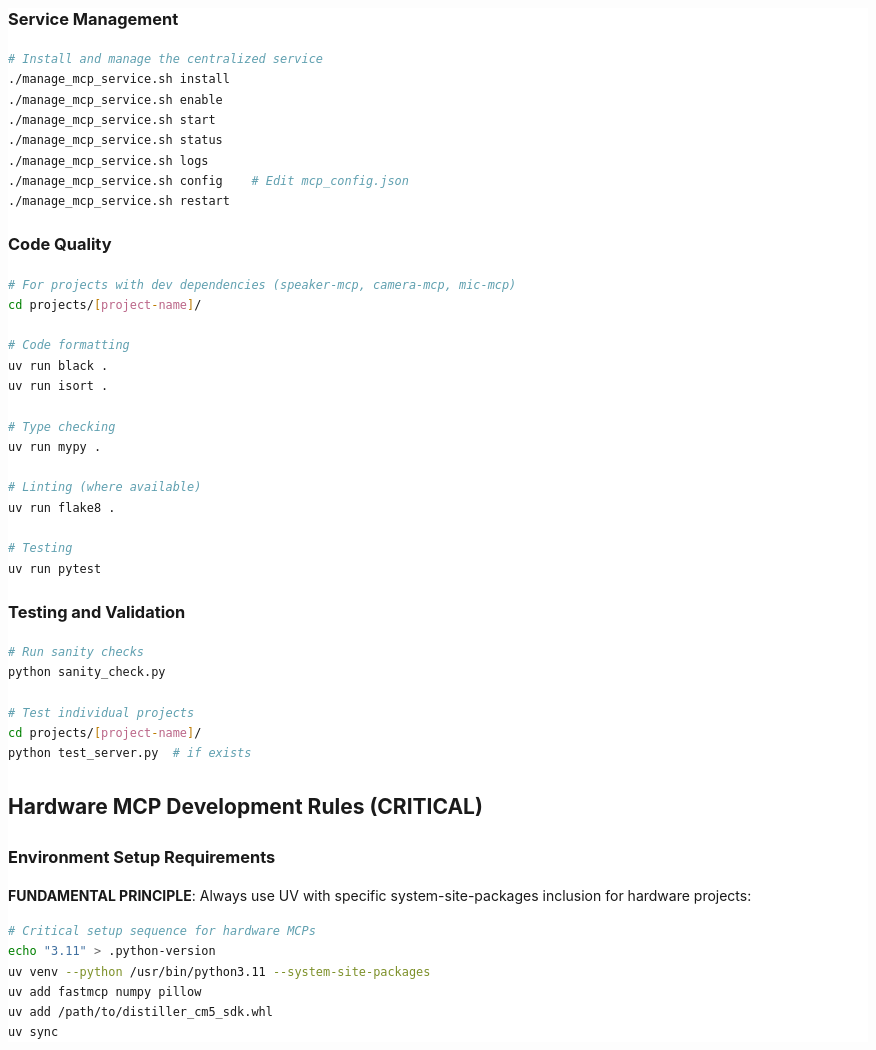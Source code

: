 ### Service Management
```bash
# Install and manage the centralized service
./manage_mcp_service.sh install
./manage_mcp_service.sh enable
./manage_mcp_service.sh start
./manage_mcp_service.sh status
./manage_mcp_service.sh logs
./manage_mcp_service.sh config    # Edit mcp_config.json
./manage_mcp_service.sh restart
```

### Code Quality
```bash
# For projects with dev dependencies (speaker-mcp, camera-mcp, mic-mcp)
cd projects/[project-name]/

# Code formatting
uv run black .
uv run isort .

# Type checking  
uv run mypy .

# Linting (where available)
uv run flake8 .

# Testing
uv run pytest
```

### Testing and Validation
```bash
# Run sanity checks
python sanity_check.py

# Test individual projects
cd projects/[project-name]/
python test_server.py  # if exists
```

## Hardware MCP Development Rules (CRITICAL)

### Environment Setup Requirements

**FUNDAMENTAL PRINCIPLE**: Always use UV with specific system-site-packages inclusion for hardware projects:

```bash
# Critical setup sequence for hardware MCPs
echo "3.11" > .python-version
uv venv --python /usr/bin/python3.11 --system-site-packages
uv add fastmcp numpy pillow
uv add /path/to/distiller_cm5_sdk.whl
uv sync
```
